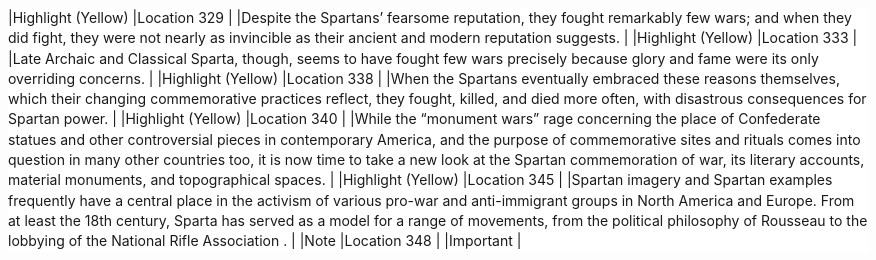 |Highlight (Yellow)                            |Location 329 |        |Despite the Spartans’ fearsome reputation, they fought remarkably few wars; and when they did fight, they were not nearly as invincible as their ancient and modern reputation suggests.                                                                                                                                                                                                                                                                                                                                                                                                                                                                                                                                                                                                                                                |
|Highlight (Yellow)                            |Location 333 |        |Late Archaic and Classical Sparta, though, seems to have fought few wars precisely because glory and fame were its only overriding concerns.                                                                                                                                                                                                                                                                                                                                                                                                                                                                                                                                                                                                                                                                                            |
|Highlight (Yellow)                            |Location 338 |        |When the Spartans eventually embraced these reasons themselves, which their changing commemorative practices reflect, they fought, killed, and died more often, with disastrous consequences for Spartan power.                                                                                                                                                                                                                                                                                                                                                                                                                                                                                                                                                                                                                         |
|Highlight (Yellow)                            |Location 340 |        |While the “monument wars” rage concerning the place of Confederate statues and other controversial pieces in contemporary America, and the purpose of commemorative sites and rituals comes into question in many other countries too, it is now time to take a new look at the Spartan commemoration of war, its literary accounts, material monuments, and topographical spaces.                                                                                                                                                                                                                                                                                                                                                                                                                                                      |
|Highlight (Yellow)                            |Location 345 |        |Spartan imagery and Spartan examples frequently have a central place in the activism of various pro-war and anti-immigrant groups in North America and Europe. From at least the 18th century, Sparta has served as a model for a range of movements, from the political philosophy of Rousseau to the lobbying of the National Rifle Association .                                                                                                                                                                                                                                                                                                                                                                                                                                                                                     |
|Note                                          |Location 348 |        |Important                                                                                                                                                                                                                                                                                                                                                                                                                                                                                                                                                                                                                                                                                                                                                                                                                               |